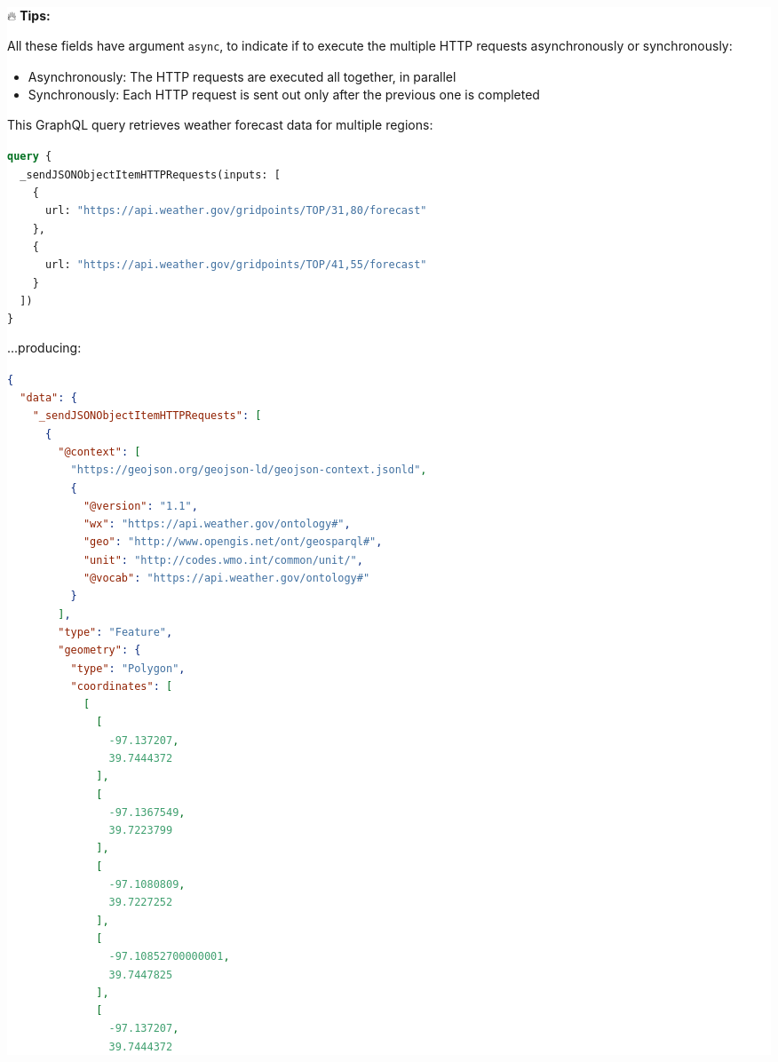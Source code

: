 <div class="doc-highlight" markdown=1>

🔥 **Tips:**

All these fields have argument `async`, to indicate if to execute the multiple HTTP requests asynchronously or synchronously:

- Asynchronously: The HTTP requests are executed all together, in parallel
- Synchronously: Each HTTP request is sent out only after the previous one is completed

</div>

This GraphQL query retrieves weather forecast data for multiple regions:

```graphql
query {
  _sendJSONObjectItemHTTPRequests(inputs: [
    {
      url: "https://api.weather.gov/gridpoints/TOP/31,80/forecast"
    },
    {
      url: "https://api.weather.gov/gridpoints/TOP/41,55/forecast"
    }
  ])
}
```

...producing:

```json
{
  "data": {
    "_sendJSONObjectItemHTTPRequests": [
      {
        "@context": [
          "https://geojson.org/geojson-ld/geojson-context.jsonld",
          {
            "@version": "1.1",
            "wx": "https://api.weather.gov/ontology#",
            "geo": "http://www.opengis.net/ont/geosparql#",
            "unit": "http://codes.wmo.int/common/unit/",
            "@vocab": "https://api.weather.gov/ontology#"
          }
        ],
        "type": "Feature",
        "geometry": {
          "type": "Polygon",
          "coordinates": [
            [
              [
                -97.137207,
                39.7444372
              ],
              [
                -97.1367549,
                39.7223799
              ],
              [
                -97.1080809,
                39.7227252
              ],
              [
                -97.10852700000001,
                39.7447825
              ],
              [
                -97.137207,
                39.7444372
```